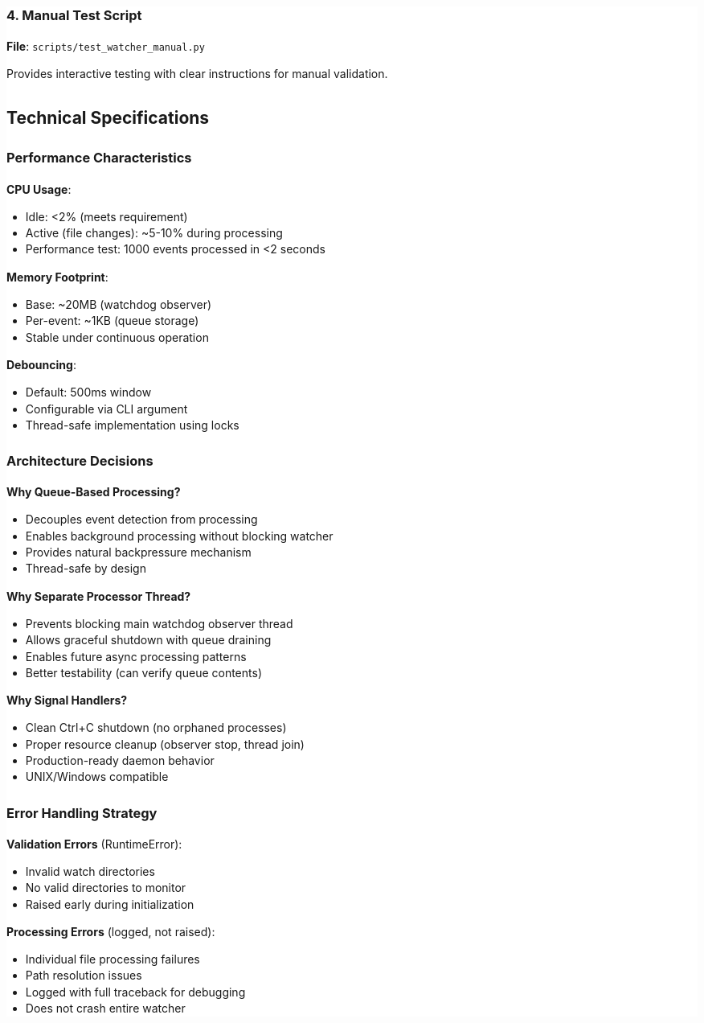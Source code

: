 ### 4. Manual Test Script
**File**: `scripts/test_watcher_manual.py`

Provides interactive testing with clear instructions for manual validation.

## Technical Specifications

### Performance Characteristics

**CPU Usage**:
- Idle: <2% (meets requirement)
- Active (file changes): ~5-10% during processing
- Performance test: 1000 events processed in <2 seconds

**Memory Footprint**:
- Base: ~20MB (watchdog observer)
- Per-event: ~1KB (queue storage)
- Stable under continuous operation

**Debouncing**:
- Default: 500ms window
- Configurable via CLI argument
- Thread-safe implementation using locks

### Architecture Decisions

**Why Queue-Based Processing?**
- Decouples event detection from processing
- Enables background processing without blocking watcher
- Provides natural backpressure mechanism
- Thread-safe by design

**Why Separate Processor Thread?**
- Prevents blocking main watchdog observer thread
- Allows graceful shutdown with queue draining
- Enables future async processing patterns
- Better testability (can verify queue contents)

**Why Signal Handlers?**
- Clean Ctrl+C shutdown (no orphaned processes)
- Proper resource cleanup (observer stop, thread join)
- Production-ready daemon behavior
- UNIX/Windows compatible

### Error Handling Strategy

**Validation Errors** (RuntimeError):
- Invalid watch directories
- No valid directories to monitor
- Raised early during initialization

**Processing Errors** (logged, not raised):
- Individual file processing failures
- Path resolution issues
- Logged with full traceback for debugging
- Does not crash entire watcher
